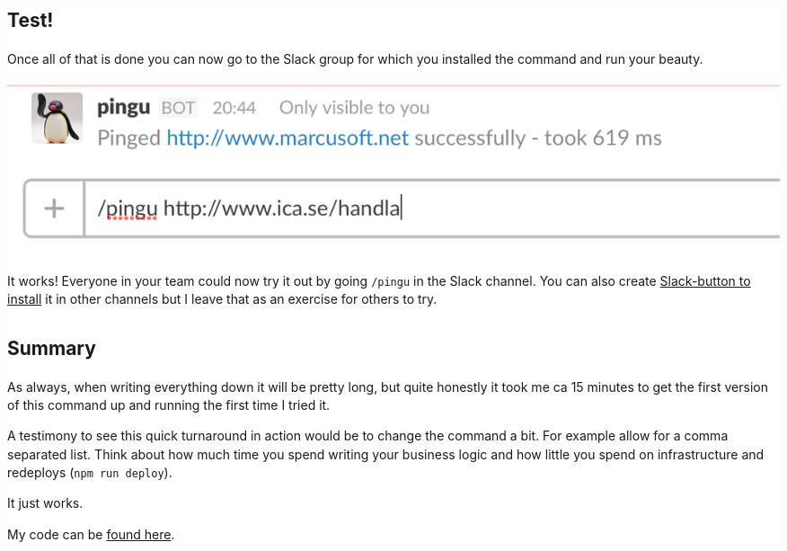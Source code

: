 ## Test!

Once all of that is done you can now go to the Slack group for which you installed the command and run your beauty. 

![Pingu in Action](/img/pingu_in_action.png)

It works! Everyone in your team could now try it out by going `/pingu` in the Slack channel. You can also create [Slack-button to install](https://api.slack.com/docs/slack-button) it in other channels but I leave that as an exercise for others to try.  

## Summary

As always, when writing everything down it will be pretty long, but quite honestly it took me ca 15 minutes to get the first version of this command up and running the first time I tried it. 

A testimony to see this quick turnaround in action would be to change the command a bit. For example allow for a comma separated list. Think about how much time you spend writing your business logic and how little you spend on infrastructure and redeploys (`npm run deploy`). 

It just works.

My code can be [found here](https://github.com/marcusoftnet/pingu).